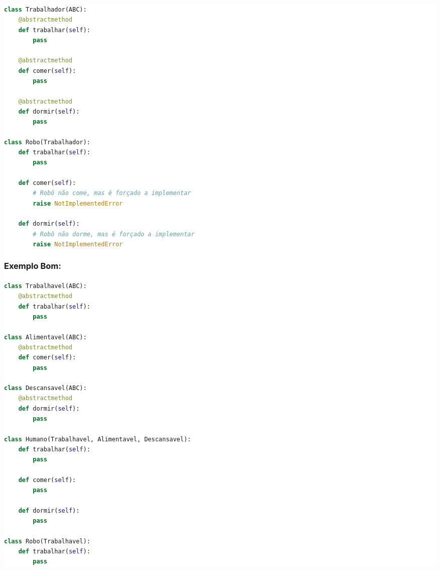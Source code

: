```python
class Trabalhador(ABC):
    @abstractmethod
    def trabalhar(self):
        pass
    
    @abstractmethod
    def comer(self):
        pass
    
    @abstractmethod
    def dormir(self):
        pass

class Robo(Trabalhador):
    def trabalhar(self):
        pass
    
    def comer(self):
        # Robô não come, mas é forçado a implementar
        raise NotImplementedError
    
    def dormir(self):
        # Robô não dorme, mas é forçado a implementar
        raise NotImplementedError
```

### Exemplo Bom:

```python
class Trabalhavel(ABC):
    @abstractmethod
    def trabalhar(self):
        pass

class Alimentavel(ABC):
    @abstractmethod
    def comer(self):
        pass

class Descansavel(ABC):
    @abstractmethod
    def dormir(self):
        pass

class Humano(Trabalhavel, Alimentavel, Descansavel):
    def trabalhar(self):
        pass
    
    def comer(self):
        pass
    
    def dormir(self):
        pass

class Robo(Trabalhavel):
    def trabalhar(self):
        pass
```
